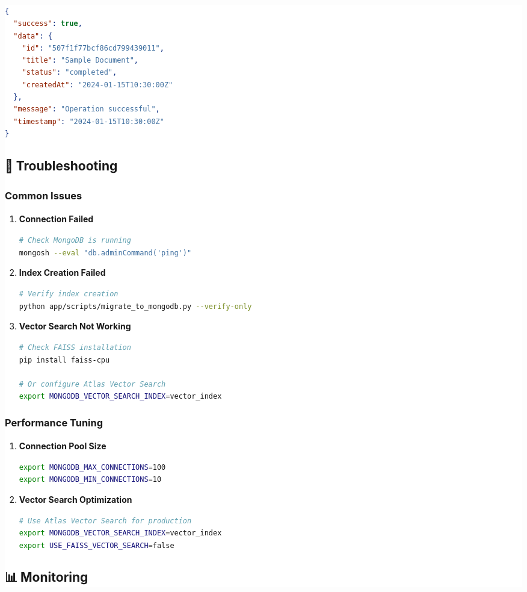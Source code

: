 ```json
{
  "success": true,
  "data": {
    "id": "507f1f77bcf86cd799439011",
    "title": "Sample Document",
    "status": "completed",
    "createdAt": "2024-01-15T10:30:00Z"
  },
  "message": "Operation successful",
  "timestamp": "2024-01-15T10:30:00Z"
}
```

## 🔧 Troubleshooting

### Common Issues

1. **Connection Failed**
   ```bash
   # Check MongoDB is running
   mongosh --eval "db.adminCommand('ping')"
   ```

2. **Index Creation Failed**
   ```bash
   # Verify index creation
   python app/scripts/migrate_to_mongodb.py --verify-only
   ```

3. **Vector Search Not Working**
   ```bash
   # Check FAISS installation
   pip install faiss-cpu
   
   # Or configure Atlas Vector Search
   export MONGODB_VECTOR_SEARCH_INDEX=vector_index
   ```

### Performance Tuning

1. **Connection Pool Size**
   ```bash
   export MONGODB_MAX_CONNECTIONS=100
   export MONGODB_MIN_CONNECTIONS=10
   ```

2. **Vector Search Optimization**
   ```bash
   # Use Atlas Vector Search for production
   export MONGODB_VECTOR_SEARCH_INDEX=vector_index
   export USE_FAISS_VECTOR_SEARCH=false
   ```

## 📊 Monitoring

